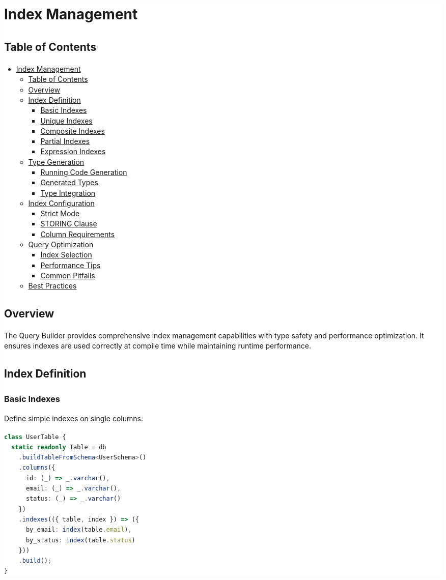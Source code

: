 # Index Management

## Table of Contents

- [Index Management](#index-management)
  - [Table of Contents](#table-of-contents)
  - [Overview](#overview)
  - [Index Definition](#index-definition)
    - [Basic Indexes](#basic-indexes)
    - [Unique Indexes](#unique-indexes)
    - [Composite Indexes](#composite-indexes)
    - [Partial Indexes](#partial-indexes)
    - [Expression Indexes](#expression-indexes)
  - [Type Generation](#type-generation)
    - [Running Code Generation](#running-code-generation)
    - [Generated Types](#generated-types)
    - [Type Integration](#type-integration)
  - [Index Configuration](#index-configuration)
    - [Strict Mode](#strict-mode)
    - [STORING Clause](#storing-clause)
    - [Column Requirements](#column-requirements)
  - [Query Optimization](#query-optimization)
    - [Index Selection](#index-selection)
    - [Performance Tips](#performance-tips)
    - [Common Pitfalls](#common-pitfalls)
  - [Best Practices](#best-practices)

## Overview

The Query Builder provides comprehensive index management capabilities with type safety and performance optimization. It ensures indexes are used correctly at compile time while maintaining runtime performance.

## Index Definition

### Basic Indexes

Define simple indexes on single columns:

```typescript
class UserTable {
  static readonly Table = db
    .buildTableFromSchema<UserSchema>()
    .columns({
      id: (_) => _.varchar(),
      email: (_) => _.varchar(),
      status: (_) => _.varchar()
    })
    .indexes(({ table, index }) => ({
      by_email: index(table.email),
      by_status: index(table.status)
    }))
    .build();
}
```
